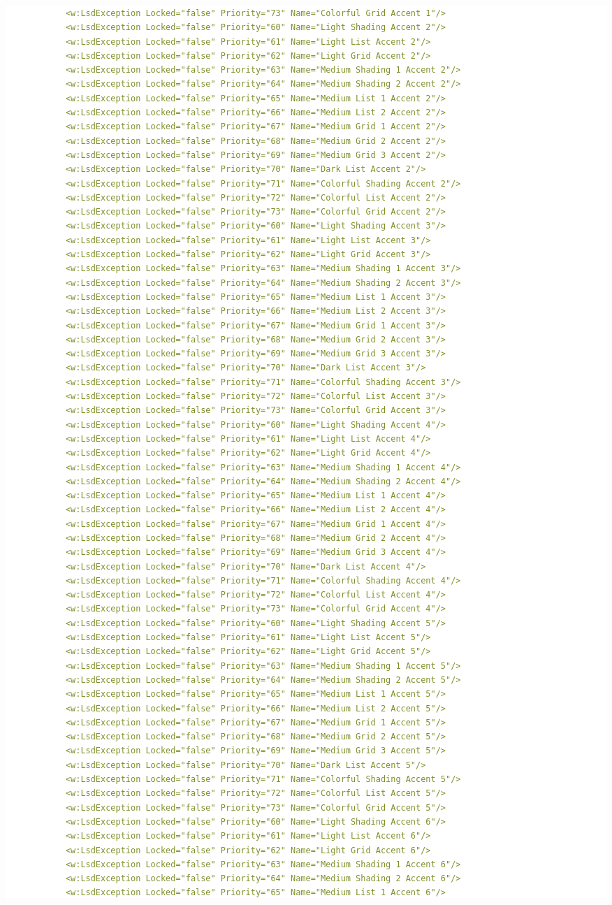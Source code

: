 ```yaml
            <w:LsdException Locked="false" Priority="73" Name="Colorful Grid Accent 1"/>
            <w:LsdException Locked="false" Priority="60" Name="Light Shading Accent 2"/>
            <w:LsdException Locked="false" Priority="61" Name="Light List Accent 2"/>
            <w:LsdException Locked="false" Priority="62" Name="Light Grid Accent 2"/>
            <w:LsdException Locked="false" Priority="63" Name="Medium Shading 1 Accent 2"/>
            <w:LsdException Locked="false" Priority="64" Name="Medium Shading 2 Accent 2"/>
            <w:LsdException Locked="false" Priority="65" Name="Medium List 1 Accent 2"/>
            <w:LsdException Locked="false" Priority="66" Name="Medium List 2 Accent 2"/>
            <w:LsdException Locked="false" Priority="67" Name="Medium Grid 1 Accent 2"/>
            <w:LsdException Locked="false" Priority="68" Name="Medium Grid 2 Accent 2"/>
            <w:LsdException Locked="false" Priority="69" Name="Medium Grid 3 Accent 2"/>
            <w:LsdException Locked="false" Priority="70" Name="Dark List Accent 2"/>
            <w:LsdException Locked="false" Priority="71" Name="Colorful Shading Accent 2"/>
            <w:LsdException Locked="false" Priority="72" Name="Colorful List Accent 2"/>
            <w:LsdException Locked="false" Priority="73" Name="Colorful Grid Accent 2"/>
            <w:LsdException Locked="false" Priority="60" Name="Light Shading Accent 3"/>
            <w:LsdException Locked="false" Priority="61" Name="Light List Accent 3"/>
            <w:LsdException Locked="false" Priority="62" Name="Light Grid Accent 3"/>
            <w:LsdException Locked="false" Priority="63" Name="Medium Shading 1 Accent 3"/>
            <w:LsdException Locked="false" Priority="64" Name="Medium Shading 2 Accent 3"/>
            <w:LsdException Locked="false" Priority="65" Name="Medium List 1 Accent 3"/>
            <w:LsdException Locked="false" Priority="66" Name="Medium List 2 Accent 3"/>
            <w:LsdException Locked="false" Priority="67" Name="Medium Grid 1 Accent 3"/>
            <w:LsdException Locked="false" Priority="68" Name="Medium Grid 2 Accent 3"/>
            <w:LsdException Locked="false" Priority="69" Name="Medium Grid 3 Accent 3"/>
            <w:LsdException Locked="false" Priority="70" Name="Dark List Accent 3"/>
            <w:LsdException Locked="false" Priority="71" Name="Colorful Shading Accent 3"/>
            <w:LsdException Locked="false" Priority="72" Name="Colorful List Accent 3"/>
            <w:LsdException Locked="false" Priority="73" Name="Colorful Grid Accent 3"/>
            <w:LsdException Locked="false" Priority="60" Name="Light Shading Accent 4"/>
            <w:LsdException Locked="false" Priority="61" Name="Light List Accent 4"/>
            <w:LsdException Locked="false" Priority="62" Name="Light Grid Accent 4"/>
            <w:LsdException Locked="false" Priority="63" Name="Medium Shading 1 Accent 4"/>
            <w:LsdException Locked="false" Priority="64" Name="Medium Shading 2 Accent 4"/>
            <w:LsdException Locked="false" Priority="65" Name="Medium List 1 Accent 4"/>
            <w:LsdException Locked="false" Priority="66" Name="Medium List 2 Accent 4"/>
            <w:LsdException Locked="false" Priority="67" Name="Medium Grid 1 Accent 4"/>
            <w:LsdException Locked="false" Priority="68" Name="Medium Grid 2 Accent 4"/>
            <w:LsdException Locked="false" Priority="69" Name="Medium Grid 3 Accent 4"/>
            <w:LsdException Locked="false" Priority="70" Name="Dark List Accent 4"/>
            <w:LsdException Locked="false" Priority="71" Name="Colorful Shading Accent 4"/>
            <w:LsdException Locked="false" Priority="72" Name="Colorful List Accent 4"/>
            <w:LsdException Locked="false" Priority="73" Name="Colorful Grid Accent 4"/>
            <w:LsdException Locked="false" Priority="60" Name="Light Shading Accent 5"/>
            <w:LsdException Locked="false" Priority="61" Name="Light List Accent 5"/>
            <w:LsdException Locked="false" Priority="62" Name="Light Grid Accent 5"/>
            <w:LsdException Locked="false" Priority="63" Name="Medium Shading 1 Accent 5"/>
            <w:LsdException Locked="false" Priority="64" Name="Medium Shading 2 Accent 5"/>
            <w:LsdException Locked="false" Priority="65" Name="Medium List 1 Accent 5"/>
            <w:LsdException Locked="false" Priority="66" Name="Medium List 2 Accent 5"/>
            <w:LsdException Locked="false" Priority="67" Name="Medium Grid 1 Accent 5"/>
            <w:LsdException Locked="false" Priority="68" Name="Medium Grid 2 Accent 5"/>
            <w:LsdException Locked="false" Priority="69" Name="Medium Grid 3 Accent 5"/>
            <w:LsdException Locked="false" Priority="70" Name="Dark List Accent 5"/>
            <w:LsdException Locked="false" Priority="71" Name="Colorful Shading Accent 5"/>
            <w:LsdException Locked="false" Priority="72" Name="Colorful List Accent 5"/>
            <w:LsdException Locked="false" Priority="73" Name="Colorful Grid Accent 5"/>
            <w:LsdException Locked="false" Priority="60" Name="Light Shading Accent 6"/>
            <w:LsdException Locked="false" Priority="61" Name="Light List Accent 6"/>
            <w:LsdException Locked="false" Priority="62" Name="Light Grid Accent 6"/>
            <w:LsdException Locked="false" Priority="63" Name="Medium Shading 1 Accent 6"/>
            <w:LsdException Locked="false" Priority="64" Name="Medium Shading 2 Accent 6"/>
            <w:LsdException Locked="false" Priority="65" Name="Medium List 1 Accent 6"/>
```